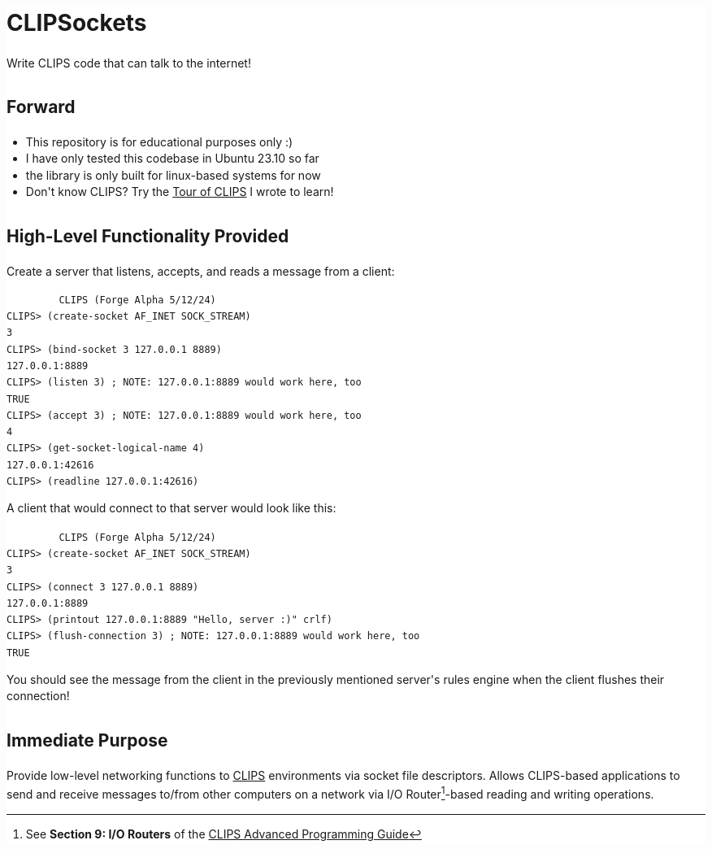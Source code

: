# CLIPSockets

Write CLIPS code that can talk to the internet!

## Forward

* This repository is for educational purposes only :)
* I have only tested this codebase in Ubuntu 23.10 so far
* the library is only built for linux-based systems for now
* Don't know CLIPS? Try the
  [Tour of CLIPS](https://ryjo.codes/tour-of-clips.html)
  I wrote to learn!

## High-Level Functionality Provided

Create a server that listens, accepts, and reads a message from a client:

```clips
         CLIPS (Forge Alpha 5/12/24)
CLIPS> (create-socket AF_INET SOCK_STREAM)
3
CLIPS> (bind-socket 3 127.0.0.1 8889)
127.0.0.1:8889
CLIPS> (listen 3) ; NOTE: 127.0.0.1:8889 would work here, too
TRUE
CLIPS> (accept 3) ; NOTE: 127.0.0.1:8889 would work here, too
4
CLIPS> (get-socket-logical-name 4)
127.0.0.1:42616
CLIPS> (readline 127.0.0.1:42616)

```

A client that would connect to that server would look like this:

```clips
         CLIPS (Forge Alpha 5/12/24)
CLIPS> (create-socket AF_INET SOCK_STREAM)
3
CLIPS> (connect 3 127.0.0.1 8889)
127.0.0.1:8889
CLIPS> (printout 127.0.0.1:8889 "Hello, server :)" crlf)
CLIPS> (flush-connection 3) ; NOTE: 127.0.0.1:8889 would work here, too
TRUE
```

You should see the message from the client in the previously mentioned server's rules engine
when the client flushes their connection!

## Immediate Purpose

Provide low-level networking functions to
[CLIPS](https://www.clipsrules.net/)
environments
via socket file descriptors. Allows CLIPS-based applications
to send and receive messages to/from other computers on a network
via I/O Router[^1]-based reading and writing operations.


[^1]: See **Section 9: I/O Routers** of the [CLIPS Advanced Programming Guide](https://www.clipsrules.net/documentation/v641/apg641.pdf)